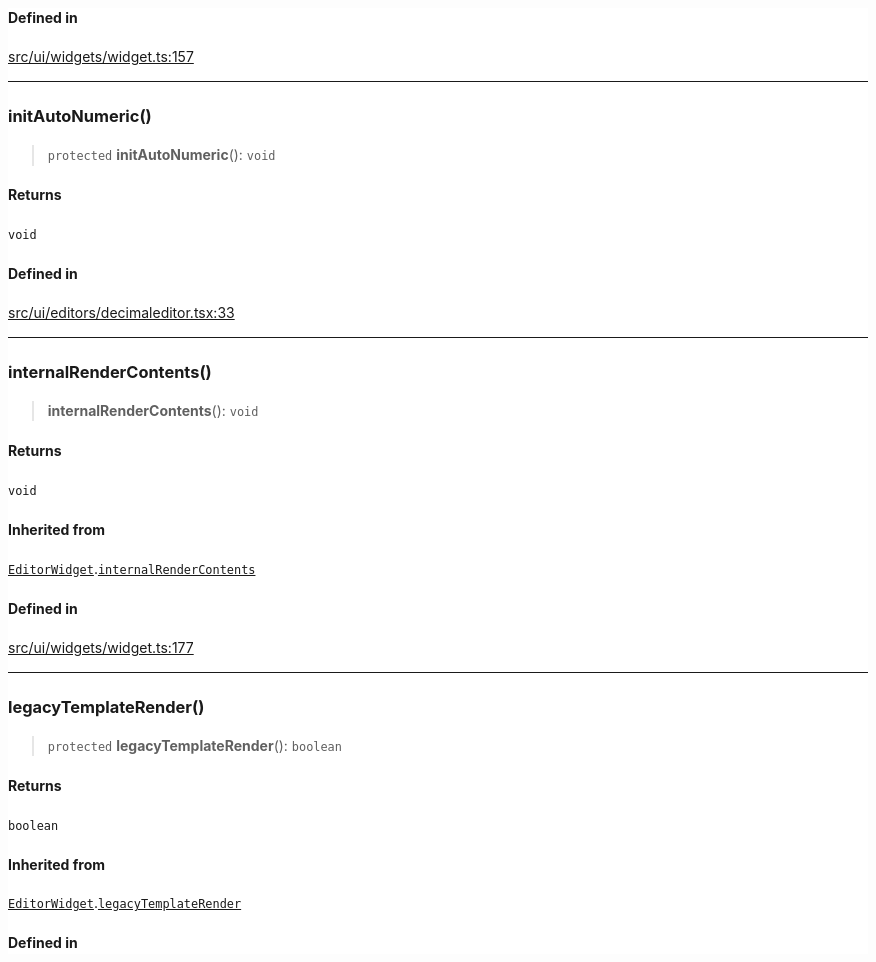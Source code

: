 #### Defined in

[src/ui/widgets/widget.ts:157](https://github.com/serenity-is/serenity/blob/master/packages/corelib/src/ui/widgets/widget.ts#L157)

***

### initAutoNumeric()

> `protected` **initAutoNumeric**(): `void`

#### Returns

`void`

#### Defined in

[src/ui/editors/decimaleditor.tsx:33](https://github.com/serenity-is/serenity/blob/master/packages/corelib/src/ui/editors/decimaleditor.tsx#L33)

***

### internalRenderContents()

> **internalRenderContents**(): `void`

#### Returns

`void`

#### Inherited from

[`EditorWidget`](EditorWidget.md).[`internalRenderContents`](EditorWidget.md#internalrendercontents)

#### Defined in

[src/ui/widgets/widget.ts:177](https://github.com/serenity-is/serenity/blob/master/packages/corelib/src/ui/widgets/widget.ts#L177)

***

### legacyTemplateRender()

> `protected` **legacyTemplateRender**(): `boolean`

#### Returns

`boolean`

#### Inherited from

[`EditorWidget`](EditorWidget.md).[`legacyTemplateRender`](EditorWidget.md#legacytemplaterender)

#### Defined in
